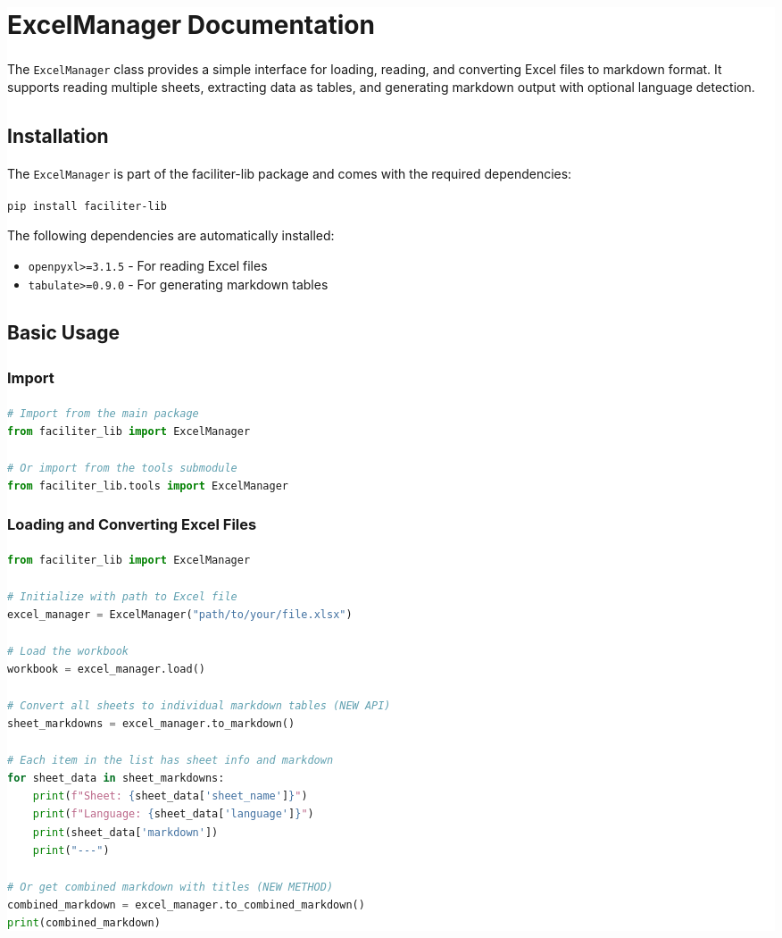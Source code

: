 # ExcelManager Documentation

The `ExcelManager` class provides a simple interface for loading, reading, and converting Excel files to markdown format. It supports reading multiple sheets, extracting data as tables, and generating markdown output with optional language detection.

## Installation

The `ExcelManager` is part of the faciliter-lib package and comes with the required dependencies:

```bash
pip install faciliter-lib
```

The following dependencies are automatically installed:
- `openpyxl>=3.1.5` - For reading Excel files
- `tabulate>=0.9.0` - For generating markdown tables

## Basic Usage

### Import

```python
# Import from the main package
from faciliter_lib import ExcelManager

# Or import from the tools submodule
from faciliter_lib.tools import ExcelManager
```

### Loading and Converting Excel Files

```python
from faciliter_lib import ExcelManager

# Initialize with path to Excel file
excel_manager = ExcelManager("path/to/your/file.xlsx")

# Load the workbook
workbook = excel_manager.load()

# Convert all sheets to individual markdown tables (NEW API)
sheet_markdowns = excel_manager.to_markdown()

# Each item in the list has sheet info and markdown
for sheet_data in sheet_markdowns:
    print(f"Sheet: {sheet_data['sheet_name']}")
    print(f"Language: {sheet_data['language']}")
    print(sheet_data['markdown'])
    print("---")

# Or get combined markdown with titles (NEW METHOD)
combined_markdown = excel_manager.to_combined_markdown()
print(combined_markdown)
```
